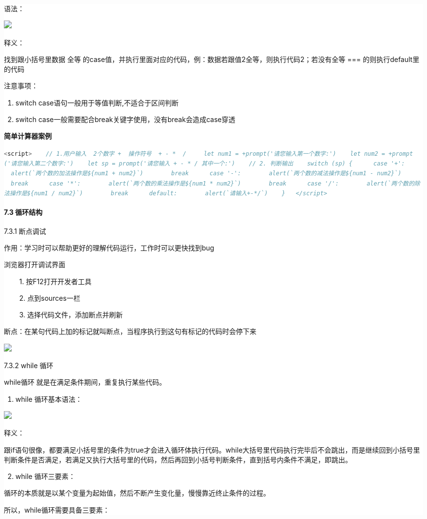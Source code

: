  语法： 

![](https://i-blog.csdnimg.cn/blog_migrate/95766b55cd82526c5d1d5f180bcb7861.png)

 释义： 

找到跟小括号里数据 全等 的case值，并执行里面对应的代码，例：数据若跟值2全等，则执行代码2；若没有全等 === 的则执行default里的代码 

 注意事项： 

1. switch case语句一般用于等值判断,不适合于区间判断

2. switch case一般需要配合break关键字使用，没有break会造成case穿透

**简单计算器案例**

```javascript
<script>    // 1.用户输入  2个数字 +  操作符号  + - *  /     let num1 = +prompt('请您输入第一个数字:')    let num2 = +prompt('请您输入第二个数字:')    let sp = prompt('请您输入 + - * / 其中一个:')    // 2. 判断输出    switch (sp) {      case '+':        alert(`两个数的加法操作是${num1 + num2}`)        break      case '-':        alert(`两个数的减法操作是${num1 - num2}`)        break      case '*':        alert(`两个数的乘法操作是${num1 * num2}`)        break      case '/':        alert(`两个数的除法操作是${num1 / num2}`)        break      default:        alert(`请输入+-*/`)    }   </script>
```

####  7.3 循环结构 

 7.3.1 断点调试 

作用：学习时可以帮助更好的理解代码运行，工作时可以更快找到bug

浏览器打开调试界面

        1. 按F12打开开发者工具

        2. 点到sources一栏

        3. 选择代码文件，添加断点并刷新

断点：在某句代码上加的标记就叫断点，当程序执行到这句有标记的代码时会停下来

![](https://i-blog.csdnimg.cn/blog_migrate/8b8b20e85b8c809ea02c6e1ef327314f.png)

 7.3.2 while 循环 

 while循环 就是在满足条件期间，重复执行某些代码。

 1. while 循环基本语法： 

![](https://i-blog.csdnimg.cn/blog_migrate/f5f1b7c96e57e23cc7ca8469a1c3dece.png)

 释义： 

跟if语句很像，都要满足小括号里的条件为true才会进入循环体执行代码。while大括号里代码执行完毕后不会跳出，而是继续回到小括号里判断条件是否满足，若满足又执行大括号里的代码，然后再回到小括号判断条件，直到括号内条件不满足，即跳出。

 2. while 循环三要素： 

循环的本质就是以某个变量为起始值，然后不断产生变化量，慢慢靠近终止条件的过程。

所以，while循环需要具备三要素：
